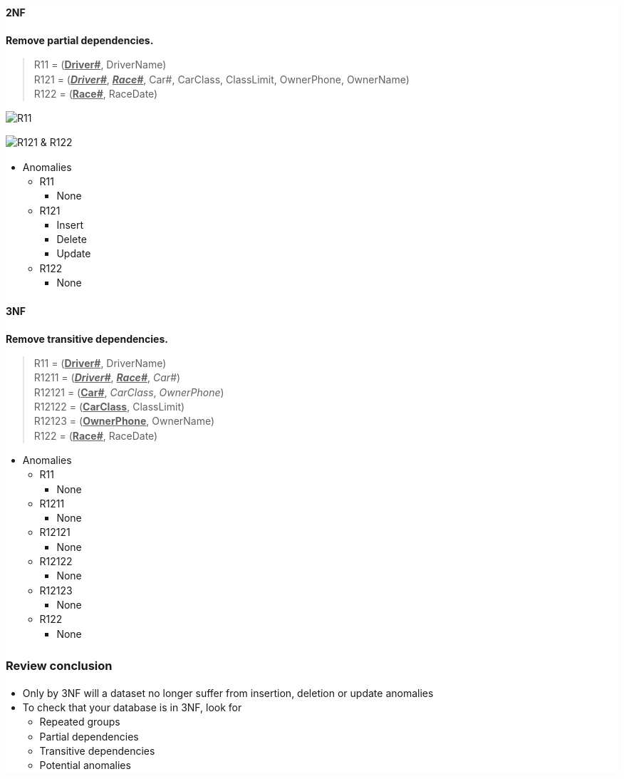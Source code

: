 #### 2NF

**Remove partial dependencies.**

>R11 = (<ins>**Driver#**</ins>, DriverName)  
R121 = (<ins>**_Driver#_**</ins>, <ins>**_Race#_**</ins>, Car#, CarClass, ClassLimit, OwnerPhone, OwnerName)  
R122 = (<ins>**Race#**</ins>, RaceDate)

![R11](http://snag.gy/GVbGK.jpg)

![R121 & R122](http://snag.gy/tSJMQ.jpg)

- Anomalies
	- R11
		- None
	- R121
		- Insert
		- Delete
		- Update
	- R122
		- None

#### 3NF

**Remove transitive dependencies.**

>R11 = (<ins>**Driver#**</ins>, DriverName)  
R1211 = (<ins>**_Driver#_**</ins>, <ins>**_Race#_**</ins>, *Car#*)  
R12121 = (<ins>**Car#**</ins>, *CarClass*, *OwnerPhone*)  
R12122 = (<ins>**CarClass**</ins>, ClassLimit)  
R12123 = (<ins>**OwnerPhone**</ins>, OwnerName)  
R122 = (<ins>**Race#**</ins>, RaceDate)

- Anomalies
	- R11
		- None
	- R1211
		- None
	- R12121
		- None
	- R12122
		- None
	- R12123
		- None
	- R122
		- None

### Review conclusion

- Only by 3NF will a dataset no longer suffer from insertion, deletion or update anomalies
- To check that your database is in 3NF, look for
	- Repeated groups
	- Partial dependencies
	- Transitive dependencies
	- Potential anomalies
